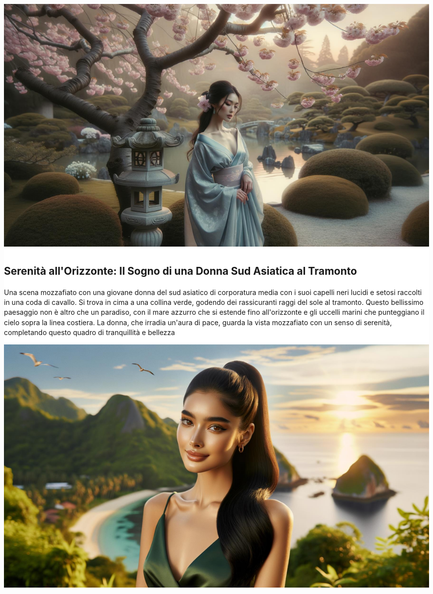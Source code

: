 ![Grazia Sotto i Fiori di Ciliegio Un Ritratto Est Asiatico in Seta Blu e Serenità al Tramonto](20240204T165332-0006776Z.jpg)

## Serenità all'Orizzonte: Il Sogno di una Donna Sud Asiatica al Tramonto

Una scena mozzafiato con una giovane donna del sud asiatico di corporatura media con i suoi capelli neri lucidi e setosi raccolti in una coda di cavallo. Si trova in cima a una collina verde, godendo dei rassicuranti raggi del sole al tramonto. Questo bellissimo paesaggio non è altro che un paradiso, con il mare azzurro che si estende fino all'orizzonte e gli uccelli marini che punteggiano il cielo sopra la linea costiera. La donna, che irradia un'aura di pace, guarda la vista mozzafiato con un senso di serenità, completando questo quadro di tranquillità e bellezza

![Serenità all'Orizzonte: Il Sogno di una Donna Sud Asiatica al Tramonto](20240204T165403-4704067Z.jpg)
